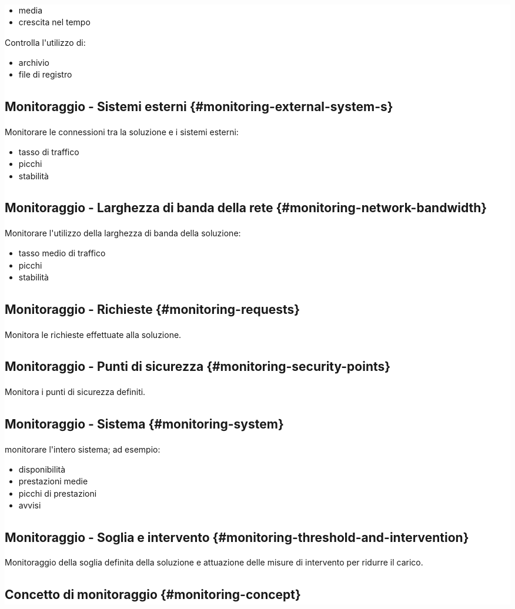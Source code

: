 * media
* crescita nel tempo

Controlla l&#39;utilizzo di:

* archivio
* file di registro

## Monitoraggio - Sistemi esterni {#monitoring-external-system-s}

Monitorare le connessioni tra la soluzione e i sistemi esterni:

* tasso di traffico
* picchi
* stabilità

## Monitoraggio - Larghezza di banda della rete {#monitoring-network-bandwidth}

Monitorare l&#39;utilizzo della larghezza di banda della soluzione:

* tasso medio di traffico
* picchi
* stabilità

## Monitoraggio - Richieste {#monitoring-requests}

Monitora le richieste effettuate alla soluzione.

## Monitoraggio - Punti di sicurezza {#monitoring-security-points}

Monitora i punti di sicurezza definiti.

## Monitoraggio - Sistema {#monitoring-system}

monitorare l&#39;intero sistema; ad esempio:

* disponibilità
* prestazioni medie
* picchi di prestazioni
* avvisi

## Monitoraggio - Soglia e intervento {#monitoring-threshold-and-intervention}

Monitoraggio della soglia definita della soluzione e attuazione delle misure di intervento per ridurre il carico.

## Concetto di monitoraggio {#monitoring-concept}

